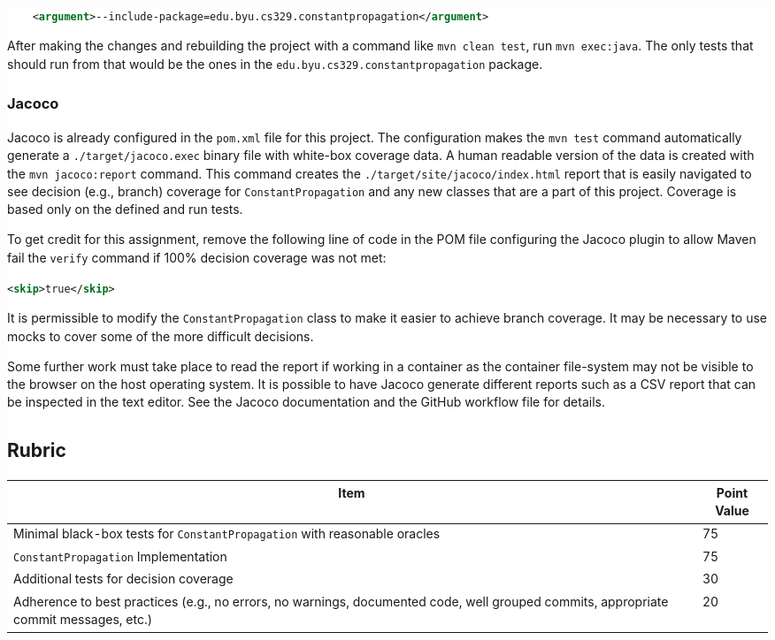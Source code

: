 ```xml
    <argument>--include-package=edu.byu.cs329.constantpropagation</argument>
```

After making the changes and rebuilding the project with a command like `mvn clean test`, run `mvn exec:java`. The only
tests that should run from that would be the ones in the `edu.byu.cs329.constantpropagation` package.

### Jacoco

Jacoco is already configured in the `pom.xml` file for this project. The configuration makes the `mvn test` command
automatically generate a `./target/jacoco.exec` binary file with white-box coverage data. A human readable version of
the data is created with the `mvn jacoco:report` command. This command creates the `./target/site/jacoco/index.html`
report that is easily navigated to see decision (e.g., branch) coverage for `ConstantPropagation` and any new classes
that are a part of this project. Coverage is based only on the defined and run tests.

To get credit for this assignment, remove the following line of code in the POM file configuring the Jacoco plugin to
allow Maven fail the `verify` command if 100% decision coverage was not met:

```xml
<skip>true</skip>
```

It is permissible to modify the `ConstantPropagation` class to make it easier to achieve branch coverage. It may be
necessary to use mocks to cover some of the more difficult decisions.

Some further work must take place to read the report if working in a container as the container file-system may not be
visible to the browser on the host operating system. It is possible to have Jacoco generate different reports such as a
CSV report that can be inspected in the text editor. See the Jacoco documentation and the GitHub workflow file for
details.

## Rubric

| Item | Point Value |
| ------- | ----------- |
| Minimal black-box tests for ```ConstantPropagation``` with reasonable oracles | 75 |
| ```ConstantPropagation``` Implementation | 75 |
| Additional tests for decision coverage | 30 |
| Adherence to best practices (e.g., no errors, no warnings, documented code, well grouped commits, appropriate commit messages, etc.) | 20 |
